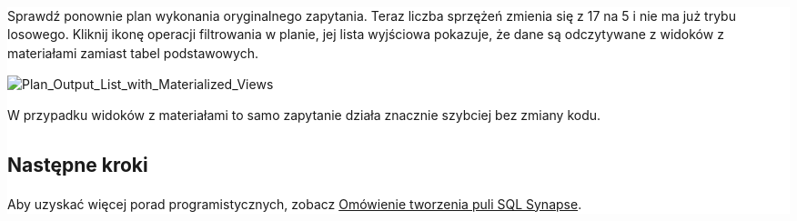 Sprawdź ponownie plan wykonania oryginalnego zapytania.  Teraz liczba sprzężeń zmienia się z 17 na 5 i nie ma już trybu losowego.  Kliknij ikonę operacji filtrowania w planie, jej lista wyjściowa pokazuje, że dane są odczytywane z widoków z materiałami zamiast tabel podstawowych.  

 ![Plan_Output_List_with_Materialized_Views](./media/performance-tuning-materialized-views/output-list.png)

W przypadku widoków z materiałami to samo zapytanie działa znacznie szybciej bez zmiany kodu.  

## <a name="next-steps"></a>Następne kroki

Aby uzyskać więcej porad programistycznych, zobacz [Omówienie tworzenia puli SQL Synapse](sql-data-warehouse-overview-develop.md).
